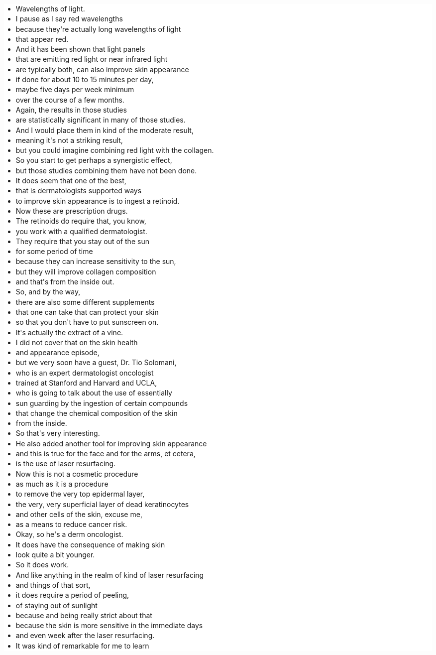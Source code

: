 *  Wavelengths of light.
*  I pause as I say red wavelengths
*  because they're actually long wavelengths of light
*  that appear red.
*  And it has been shown that light panels
*  that are emitting red light or near infrared light
*  are typically both, can also improve skin appearance
*  if done for about 10 to 15 minutes per day,
*  maybe five days per week minimum
*  over the course of a few months.
*  Again, the results in those studies
*  are statistically significant in many of those studies.
*  And I would place them in kind of the moderate result,
*  meaning it's not a striking result,
*  but you could imagine combining red light with the collagen.
*  So you start to get perhaps a synergistic effect,
*  but those studies combining them have not been done.
*  It does seem that one of the best,
*  that is dermatologists supported ways
*  to improve skin appearance is to ingest a retinoid.
*  Now these are prescription drugs.
*  The retinoids do require that, you know,
*  you work with a qualified dermatologist.
*  They require that you stay out of the sun
*  for some period of time
*  because they can increase sensitivity to the sun,
*  but they will improve collagen composition
*  and that's from the inside out.
*  So, and by the way,
*  there are also some different supplements
*  that one can take that can protect your skin
*  so that you don't have to put sunscreen on.
*  It's actually the extract of a vine.
*  I did not cover that on the skin health
*  and appearance episode,
*  but we very soon have a guest, Dr. Tio Solomani,
*  who is an expert dermatologist oncologist
*  trained at Stanford and Harvard and UCLA,
*  who is going to talk about the use of essentially
*  sun guarding by the ingestion of certain compounds
*  that change the chemical composition of the skin
*  from the inside.
*  So that's very interesting.
*  He also added another tool for improving skin appearance
*  and this is true for the face and for the arms, et cetera,
*  is the use of laser resurfacing.
*  Now this is not a cosmetic procedure
*  as much as it is a procedure
*  to remove the very top epidermal layer,
*  the very, very superficial layer of dead keratinocytes
*  and other cells of the skin, excuse me,
*  as a means to reduce cancer risk.
*  Okay, so he's a derm oncologist.
*  It does have the consequence of making skin
*  look quite a bit younger.
*  So it does work.
*  And like anything in the realm of kind of laser resurfacing
*  and things of that sort,
*  it does require a period of peeling,
*  of staying out of sunlight
*  because and being really strict about that
*  because the skin is more sensitive in the immediate days
*  and even week after the laser resurfacing.
*  It was kind of remarkable for me to learn